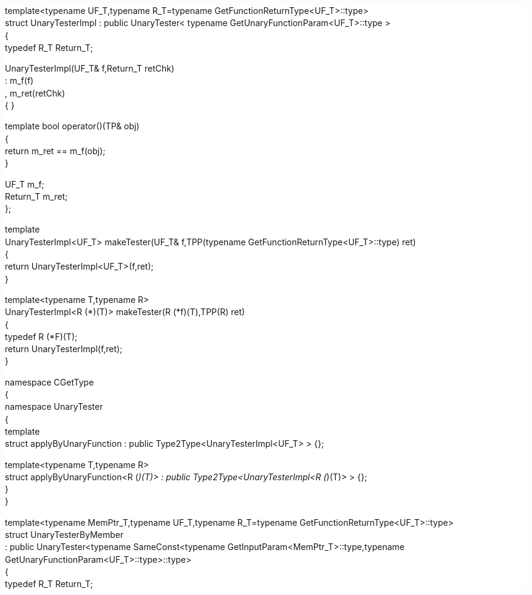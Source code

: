   
template<typename UF_T,typename R_T=typename GetFunctionReturnType<UF_T>::type>  
struct UnaryTesterImpl : public UnaryTester< typename GetUnaryFunctionParam<UF_T>::type >  
{  
typedef R_T Return_T;  
  
  
UnaryTesterImpl(UF_T& f,Return_T retChk)  
: m_f(f)  
, m_ret(retChk)  
{ }  
  
  
template<typename TP> bool operator()(TP& obj)  
{  
return m_ret == m_f(obj);  
}  
  
  
UF_T m_f;  
Return_T m_ret;  
};  
  
  
template<typename UF_T>  
UnaryTesterImpl<UF_T> makeTester(UF_T& f,TPP(typename GetFunctionReturnType<UF_T>::type) ret)  
{  
return UnaryTesterImpl<UF_T>(f,ret);  
}  
  
  
template<typename T,typename R>  
UnaryTesterImpl<R (*)(T)> makeTester(R (*f)(T),TPP(R) ret)  
{  
typedef R (*F)(T);  
return UnaryTesterImpl<F>(f,ret);  
}   
  
  
namespace CGetType  
{  
namespace UnaryTester  
{  
template<typename UF_T>  
struct applyByUnaryFunction : public Type2Type<UnaryTesterImpl<UF_T> > {};  
  
  
template<typename T,typename R>   
struct applyByUnaryFunction<R (*)(T)> : public Type2Type<UnaryTesterImpl<R (*)(T)> > {};  
}  
}  
  
  
template<typename MemPtr_T,typename UF_T,typename R_T=typename GetFunctionReturnType<UF_T>::type>  
struct UnaryTesterByMember   
: public UnaryTester<typename SameConst<typename GetInputParam<MemPtr_T>::type,typename GetUnaryFunctionParam<UF_T>::type>::type>  
{  
typedef R_T Return_T;  
  